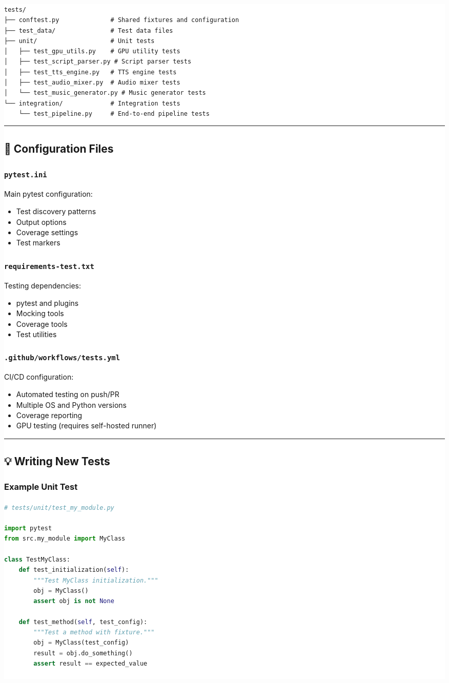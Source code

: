 ```
tests/
├── conftest.py              # Shared fixtures and configuration
├── test_data/               # Test data files
├── unit/                    # Unit tests
│   ├── test_gpu_utils.py    # GPU utility tests
│   ├── test_script_parser.py # Script parser tests
│   ├── test_tts_engine.py   # TTS engine tests
│   ├── test_audio_mixer.py  # Audio mixer tests
│   └── test_music_generator.py # Music generator tests
└── integration/             # Integration tests
    └── test_pipeline.py     # End-to-end pipeline tests
```

---

## 🔧 Configuration Files

### `pytest.ini`
Main pytest configuration:
- Test discovery patterns
- Output options
- Coverage settings
- Test markers

### `requirements-test.txt`
Testing dependencies:
- pytest and plugins
- Mocking tools
- Coverage tools
- Test utilities

### `.github/workflows/tests.yml`
CI/CD configuration:
- Automated testing on push/PR
- Multiple OS and Python versions
- Coverage reporting
- GPU testing (requires self-hosted runner)

---

## 💡 Writing New Tests

### Example Unit Test

```python
# tests/unit/test_my_module.py

import pytest
from src.my_module import MyClass

class TestMyClass:
    def test_initialization(self):
        """Test MyClass initialization."""
        obj = MyClass()
        assert obj is not None
    
    def test_method(self, test_config):
        """Test a method with fixture."""
        obj = MyClass(test_config)
        result = obj.do_something()
        assert result == expected_value
    
```